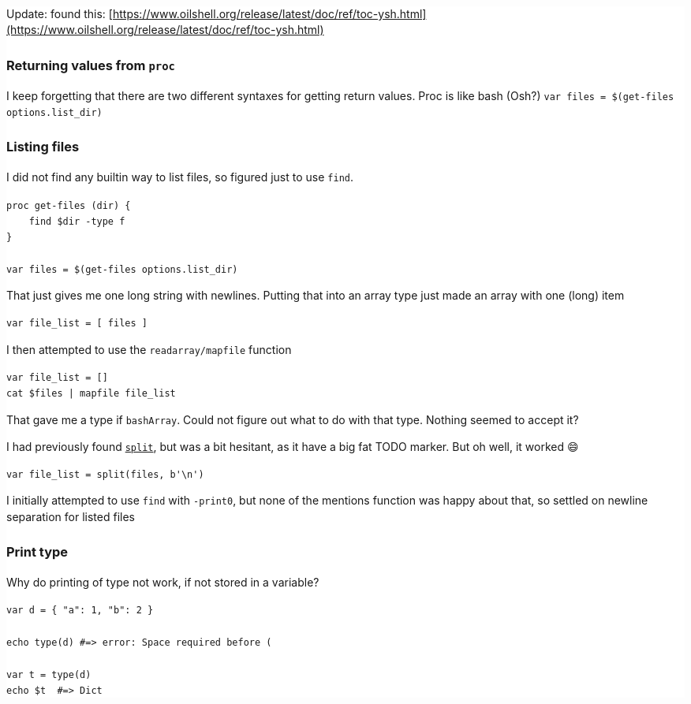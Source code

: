 Update: found this: [https://www.oilshell.org/release/latest/doc/ref/toc-ysh.html](https://www.oilshell.org/release/latest/doc/ref/toc-ysh.html)

### Returning values from `proc`

I keep forgetting that there are two different syntaxes for getting return values. Proc is like bash (Osh?) `var files = $(get-files options.list_dir)`

### Listing files

I did not find any builtin way to list files, so figured just to use `find`.

```ysh
proc get-files (dir) {
    find $dir -type f
}

var files = $(get-files options.list_dir)
```

That just gives me one long string with newlines. Putting that into an array type just made an array with one (long) item

```ysh
var file_list = [ files ]
```

I then attempted to use the `readarray/mapfile` function

```ysh
var file_list = []
cat $files | mapfile file_list
```

That gave me a type if `bashArray`. Could not figure out what to do with that type. Nothing seemed to accept it?

I had previously found [`split`](https://www.oilshell.org/release/latest/doc/ref/chap-builtin-func.html#split), but was a bit hesitant, as it have a big fat TODO marker. But oh well, it worked 😄

`var file_list = split(files, b'\n')`

I initially attempted to use `find` with `-print0`, but none of the mentions function was happy about that, so settled on newline separation for listed files

### Print type

Why do printing of type not work, if not stored in a variable?

```ysh
var d = { "a": 1, "b": 2 }

echo type(d) #=> error: Space required before (

var t = type(d)
echo $t  #=> Dict
```

